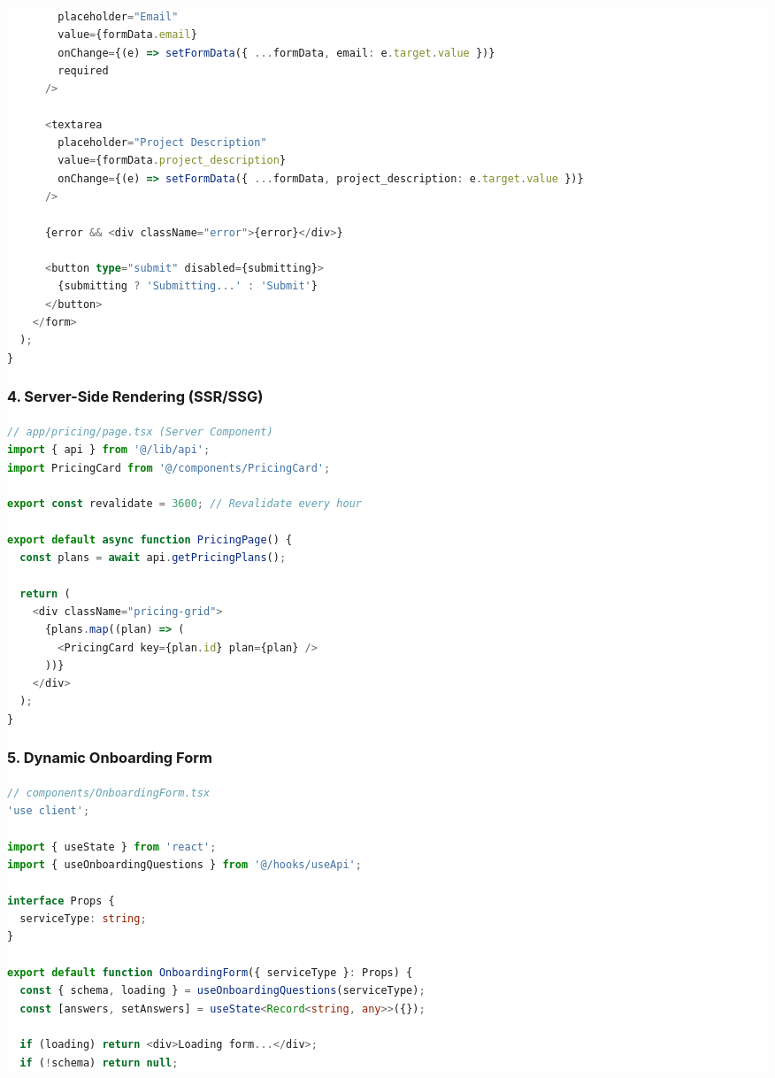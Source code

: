 ```typescript
        placeholder="Email"
        value={formData.email}
        onChange={(e) => setFormData({ ...formData, email: e.target.value })}
        required
      />

      <textarea
        placeholder="Project Description"
        value={formData.project_description}
        onChange={(e) => setFormData({ ...formData, project_description: e.target.value })}
      />

      {error && <div className="error">{error}</div>}

      <button type="submit" disabled={submitting}>
        {submitting ? 'Submitting...' : 'Submit'}
      </button>
    </form>
  );
}
```

### 4. Server-Side Rendering (SSR/SSG)

```typescript
// app/pricing/page.tsx (Server Component)
import { api } from '@/lib/api';
import PricingCard from '@/components/PricingCard';

export const revalidate = 3600; // Revalidate every hour

export default async function PricingPage() {
  const plans = await api.getPricingPlans();

  return (
    <div className="pricing-grid">
      {plans.map((plan) => (
        <PricingCard key={plan.id} plan={plan} />
      ))}
    </div>
  );
}
```

### 5. Dynamic Onboarding Form

```typescript
// components/OnboardingForm.tsx
'use client';

import { useState } from 'react';
import { useOnboardingQuestions } from '@/hooks/useApi';

interface Props {
  serviceType: string;
}

export default function OnboardingForm({ serviceType }: Props) {
  const { schema, loading } = useOnboardingQuestions(serviceType);
  const [answers, setAnswers] = useState<Record<string, any>>({});

  if (loading) return <div>Loading form...</div>;
  if (!schema) return null;

```